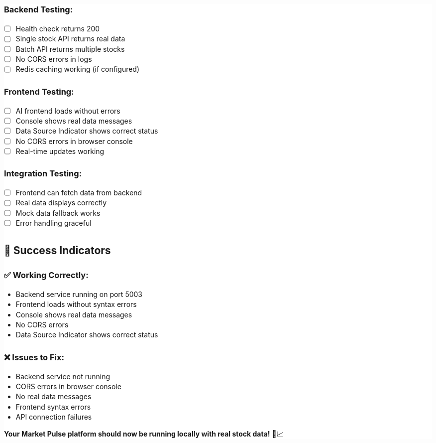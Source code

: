 ### **Backend Testing:**
- [ ] Health check returns 200
- [ ] Single stock API returns real data
- [ ] Batch API returns multiple stocks
- [ ] No CORS errors in logs
- [ ] Redis caching working (if configured)

### **Frontend Testing:**
- [ ] AI frontend loads without errors
- [ ] Console shows real data messages
- [ ] Data Source Indicator shows correct status
- [ ] No CORS errors in browser console
- [ ] Real-time updates working

### **Integration Testing:**
- [ ] Frontend can fetch data from backend
- [ ] Real data displays correctly
- [ ] Mock data fallback works
- [ ] Error handling graceful

## 🎉 **Success Indicators**

### **✅ Working Correctly:**
- Backend service running on port 5003
- Frontend loads without syntax errors
- Console shows real data messages
- No CORS errors
- Data Source Indicator shows correct status

### **❌ Issues to Fix:**
- Backend service not running
- CORS errors in browser console
- No real data messages
- Frontend syntax errors
- API connection failures

**Your Market Pulse platform should now be running locally with real stock data!** 🚀📈
